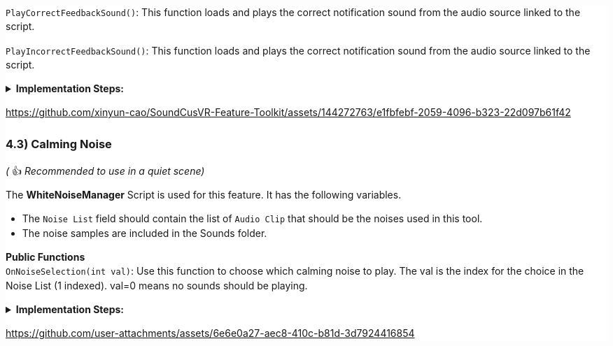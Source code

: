`PlayCorrectFeedbackSound()`: This function loads and plays the correct notification sound from the audio source linked to the script.

`PlayIncorrectFeedbackSound()`: This function loads and plays the correct notification sound from the audio source linked to the script.

<details><summary><b>Implementation Steps:</b></summary></details>


https://github.com/xinyun-cao/SoundCusVR-Feature-Toolkit/assets/144272763/e1fbfebf-2059-4096-b323-22d097b61f42

<div id="calming-noise"></div>

### 4.3) Calming Noise
*(* :thumbsup: *Recommended to use in a quiet scene)* <br />

The **WhiteNoiseManager** Script is used for this feature. It has the following variables.<br />
- The `Noise List` field should contain the list of `Audio Clip` that should be the noises used in this tool.<br />
- The noise samples are included in the Sounds folder.<br />

**Public Functions**<br />
`OnNoiseSelection(int val)`: Use this function to choose which calming noise to play. The val is the index for the choice in the Noise List (1 indexed). val=0 means no sounds should be playing.

<details><summary><b>Implementation Steps:</b></summary></details>

https://github.com/user-attachments/assets/6e6e0a27-aec8-410c-b81d-3d7924416854
